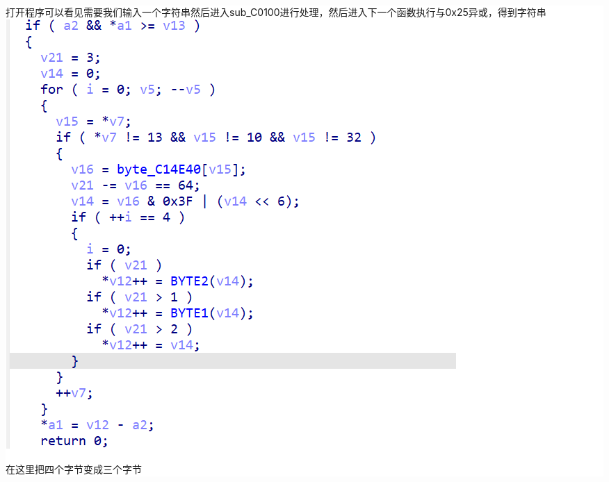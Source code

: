 打开程序可以看见需要我们输入一个字符串然后进入sub_C0100进行处理，然后进入下一个函数执行与0x25异或，得到字符串![屏幕截图 2023-10-09 223814](images/5.png)

在这里把四个字节变成三个字节
